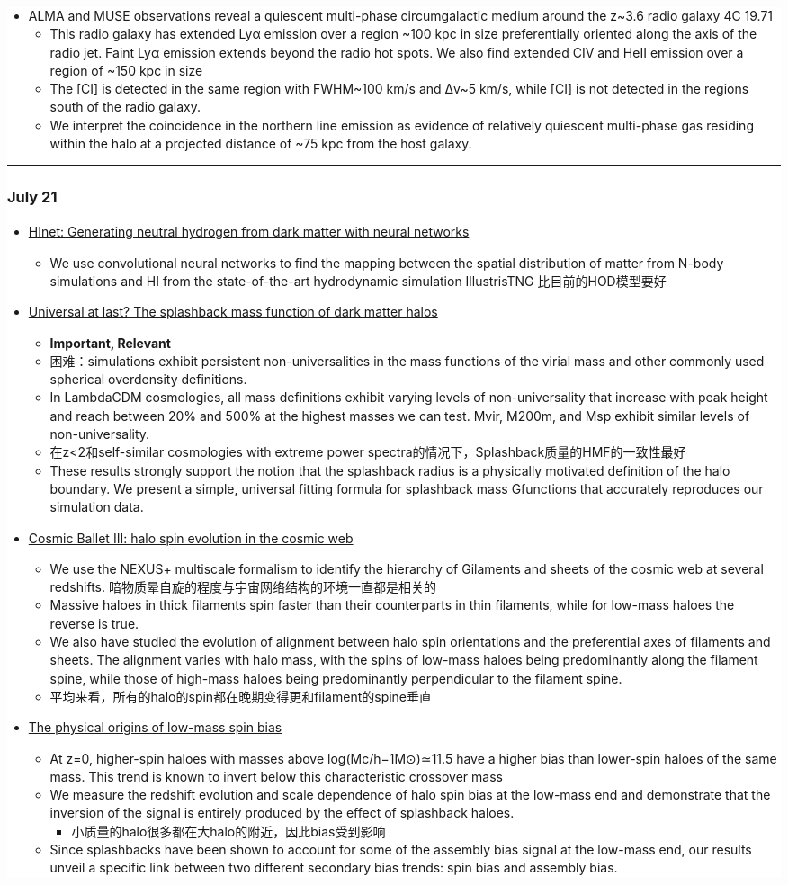 - [ALMA and MUSE observations reveal a quiescent multi-phase circumgalactic medium around the z~3.6 radio galaxy 4C 19.71](https://arxiv.org/abs/2007.10061)
    - This radio galaxy has extended Lyα emission over a region ~100 kpc in size preferentially oriented along the axis of the radio jet. Faint Lyα emission extends beyond the radio hot spots. We also find extended CIV and HeII emission over a region of ~150 kpc in size
    - The [CI] is detected in the same region with FWHM~100 km/s and Δv~5 km/s, while [CI] is not detected in the regions south of the radio galaxy.
    - We interpret the coincidence in the northern line emission as evidence of relatively quiescent multi-phase gas residing within the halo at a projected distance of ~75 kpc from the host galaxy.

----

### July 21

- [HInet: Generating neutral hydrogen from dark matter with neural networks](https://arxiv.org/abs/2007.10340)
    - We use convolutional neural networks to find the mapping between the spatial distribution of matter from N-body simulations and HI from the state-of-the-art hydrodynamic simulation IllustrisTNG 比目前的HOD模型要好

- [Universal at last? The splashback mass function of dark matter halos](https://arxiv.org/abs/2007.10346)
    - **Important, Relevant**
    - 困难：simulations exhibit persistent non-universalities in the mass functions of the virial mass and other commonly used spherical overdensity definitions.
    - In LambdaCDM cosmologies, all mass definitions exhibit varying levels of non-universality that increase with peak height and reach between 20% and 500% at the highest masses we can test. Mvir, M200m, and Msp exhibit similar levels of non-universality.
    - 在z<2和self-similar cosmologies with extreme power spectra的情况下，Splashback质量的HMF的一致性最好
    - These results strongly support the notion that the splashback radius is a physically motivated definition of the halo boundary. We present a simple, universal fitting formula for splashback mass Gfunctions that accurately reproduces our simulation data.

- [Cosmic Ballet III: halo spin evolution in the cosmic web](https://arxiv.org/abs/2007.10365)
    - We use the NEXUS+ multiscale formalism to identify the hierarchy of Gilaments and sheets of the cosmic web at several redshifts. 暗物质晕自旋的程度与宇宙网络结构的环境一直都是相关的
    - Massive haloes in thick filaments spin faster than their counterparts in thin filaments, while for low-mass haloes the reverse is true.
    - We also have studied the evolution of alignment between halo spin orientations and the preferential axes of filaments and sheets. The alignment varies with halo mass, with the spins of low-mass haloes being predominantly along the filament spine, while those of high-mass haloes being predominantly perpendicular to the filament spine.
    - 平均来看，所有的halo的spin都在晚期变得更和filament的spine垂直

- [The physical origins of low-mass spin bias](https://arxiv.org/abs/2007.10366)
    - At z=0, higher-spin haloes with masses above log(Mc/h−1M⊙)≃11.5 have a higher bias than lower-spin haloes of the same mass. This trend is known to invert below this characteristic crossover mass
    - We measure the redshift evolution and scale dependence of halo spin bias at the low-mass end and demonstrate that the inversion of the signal is entirely produced by the effect of splashback haloes.
        - 小质量的halo很多都在大halo的附近，因此bias受到影响
    - Since splashbacks have been shown to account for some of the assembly bias signal at the low-mass end, our results unveil a specific link between two different secondary bias trends: spin bias and assembly bias.
